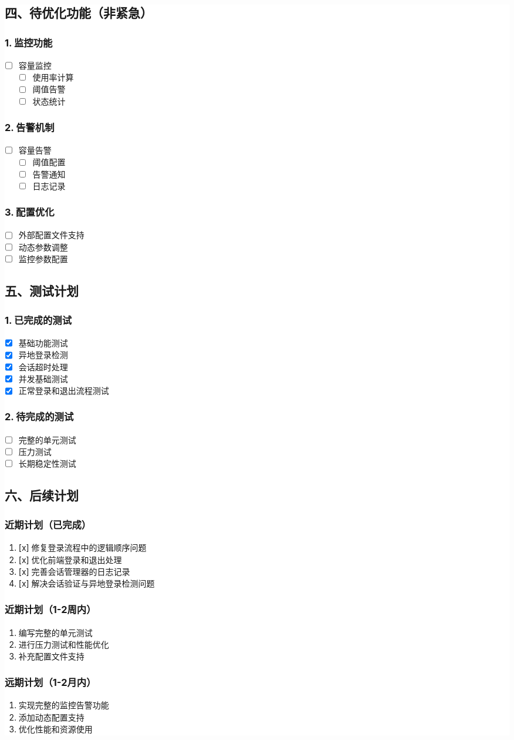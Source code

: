 ## 四、待优化功能（非紧急）

### 1. 监控功能
- [ ] 容量监控
  - [ ] 使用率计算
  - [ ] 阈值告警
  - [ ] 状态统计

### 2. 告警机制
- [ ] 容量告警
  - [ ] 阈值配置
  - [ ] 告警通知
  - [ ] 日志记录

### 3. 配置优化
- [ ] 外部配置文件支持
- [ ] 动态参数调整
- [ ] 监控参数配置

## 五、测试计划

### 1. 已完成的测试
- [x] 基础功能测试
- [x] 异地登录检测
- [x] 会话超时处理
- [x] 并发基础测试
- [x] 正常登录和退出流程测试

### 2. 待完成的测试
- [ ] 完整的单元测试
- [ ] 压力测试
- [ ] 长期稳定性测试

## 六、后续计划

### 近期计划（已完成）
1. [x] 修复登录流程中的逻辑顺序问题
2. [x] 优化前端登录和退出处理
3. [x] 完善会话管理器的日志记录
4. [x] 解决会话验证与异地登录检测问题

### 近期计划（1-2周内）
1. 编写完整的单元测试
2. 进行压力测试和性能优化
3. 补充配置文件支持

### 远期计划（1-2月内）
1. 实现完整的监控告警功能
2. 添加动态配置支持
3. 优化性能和资源使用
